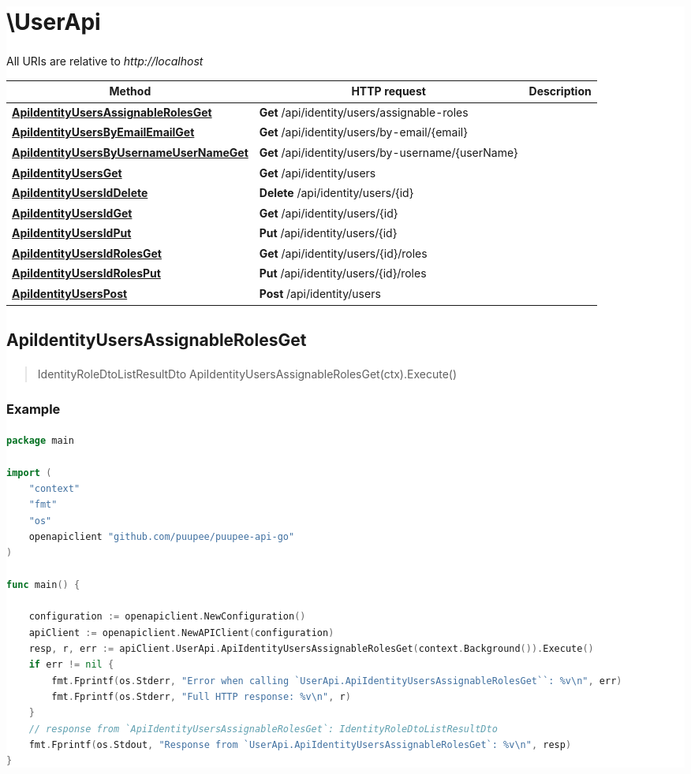 # \UserApi

All URIs are relative to *http://localhost*

Method | HTTP request | Description
------------- | ------------- | -------------
[**ApiIdentityUsersAssignableRolesGet**](UserApi.md#ApiIdentityUsersAssignableRolesGet) | **Get** /api/identity/users/assignable-roles | 
[**ApiIdentityUsersByEmailEmailGet**](UserApi.md#ApiIdentityUsersByEmailEmailGet) | **Get** /api/identity/users/by-email/{email} | 
[**ApiIdentityUsersByUsernameUserNameGet**](UserApi.md#ApiIdentityUsersByUsernameUserNameGet) | **Get** /api/identity/users/by-username/{userName} | 
[**ApiIdentityUsersGet**](UserApi.md#ApiIdentityUsersGet) | **Get** /api/identity/users | 
[**ApiIdentityUsersIdDelete**](UserApi.md#ApiIdentityUsersIdDelete) | **Delete** /api/identity/users/{id} | 
[**ApiIdentityUsersIdGet**](UserApi.md#ApiIdentityUsersIdGet) | **Get** /api/identity/users/{id} | 
[**ApiIdentityUsersIdPut**](UserApi.md#ApiIdentityUsersIdPut) | **Put** /api/identity/users/{id} | 
[**ApiIdentityUsersIdRolesGet**](UserApi.md#ApiIdentityUsersIdRolesGet) | **Get** /api/identity/users/{id}/roles | 
[**ApiIdentityUsersIdRolesPut**](UserApi.md#ApiIdentityUsersIdRolesPut) | **Put** /api/identity/users/{id}/roles | 
[**ApiIdentityUsersPost**](UserApi.md#ApiIdentityUsersPost) | **Post** /api/identity/users | 



## ApiIdentityUsersAssignableRolesGet

> IdentityRoleDtoListResultDto ApiIdentityUsersAssignableRolesGet(ctx).Execute()



### Example

```go
package main

import (
    "context"
    "fmt"
    "os"
    openapiclient "github.com/puupee/puupee-api-go"
)

func main() {

    configuration := openapiclient.NewConfiguration()
    apiClient := openapiclient.NewAPIClient(configuration)
    resp, r, err := apiClient.UserApi.ApiIdentityUsersAssignableRolesGet(context.Background()).Execute()
    if err != nil {
        fmt.Fprintf(os.Stderr, "Error when calling `UserApi.ApiIdentityUsersAssignableRolesGet``: %v\n", err)
        fmt.Fprintf(os.Stderr, "Full HTTP response: %v\n", r)
    }
    // response from `ApiIdentityUsersAssignableRolesGet`: IdentityRoleDtoListResultDto
    fmt.Fprintf(os.Stdout, "Response from `UserApi.ApiIdentityUsersAssignableRolesGet`: %v\n", resp)
}
```
